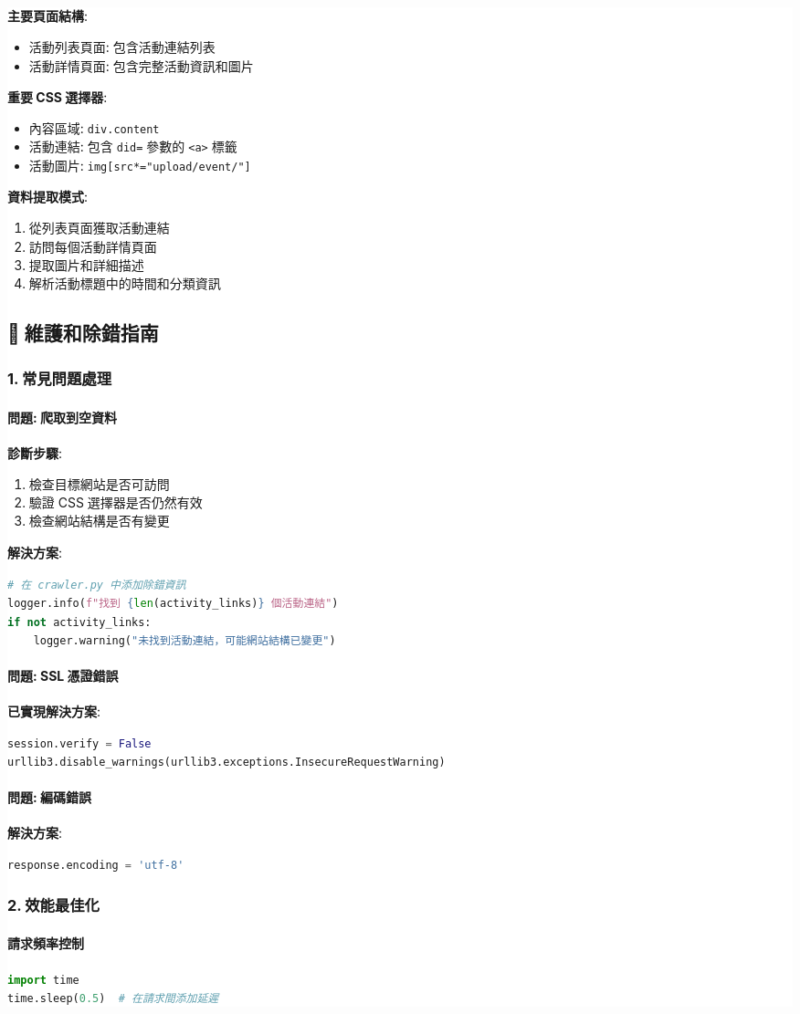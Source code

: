 **主要頁面結構**:
- 活動列表頁面: 包含活動連結列表
- 活動詳情頁面: 包含完整活動資訊和圖片

**重要 CSS 選擇器**:
- 內容區域: `div.content`
- 活動連結: 包含 `did=` 參數的 `<a>` 標籤
- 活動圖片: `img[src*="upload/event/"]`

**資料提取模式**:
1. 從列表頁面獲取活動連結
2. 訪問每個活動詳情頁面
3. 提取圖片和詳細描述
4. 解析活動標題中的時間和分類資訊

## 🔄 維護和除錯指南

### 1. 常見問題處理

#### 問題: 爬取到空資料
**診斷步驟**:
1. 檢查目標網站是否可訪問
2. 驗證 CSS 選擇器是否仍然有效
3. 檢查網站結構是否有變更

**解決方案**:
```python
# 在 crawler.py 中添加除錯資訊
logger.info(f"找到 {len(activity_links)} 個活動連結")
if not activity_links:
    logger.warning("未找到活動連結，可能網站結構已變更")
```

#### 問題: SSL 憑證錯誤
**已實現解決方案**:
```python
session.verify = False
urllib3.disable_warnings(urllib3.exceptions.InsecureRequestWarning)
```

#### 問題: 編碼錯誤
**解決方案**:
```python
response.encoding = 'utf-8'
```

### 2. 效能最佳化

#### 請求頻率控制
```python
import time
time.sleep(0.5)  # 在請求間添加延遲
```
